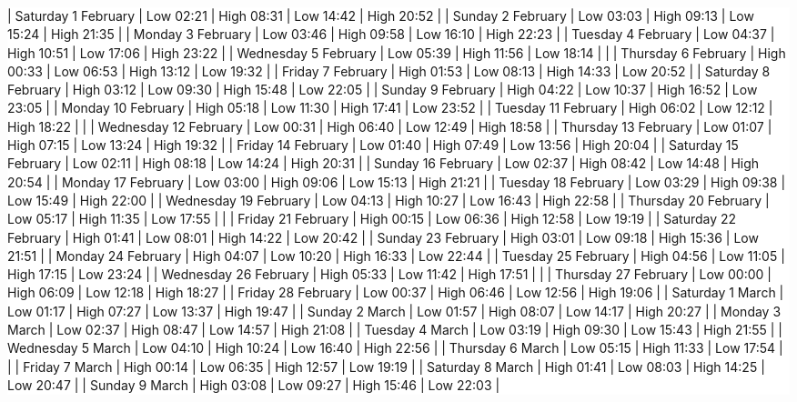 | Saturday 1 February | Low 02:21 | High 08:31 | Low 14:42 | High 20:52 | 
| Sunday 2 February | Low 03:03 | High 09:13 | Low 15:24 | High 21:35 | 
| Monday 3 February | Low 03:46 | High 09:58 | Low 16:10 | High 22:23 | 
| Tuesday 4 February | Low 04:37 | High 10:51 | Low 17:06 | High 23:22 | 
| Wednesday 5 February | Low 05:39 | High 11:56 | Low 18:14 |  | 
| Thursday 6 February | High 00:33 | Low 06:53 | High 13:12 | Low 19:32 | 
| Friday 7 February | High 01:53 | Low 08:13 | High 14:33 | Low 20:52 | 
| Saturday 8 February | High 03:12 | Low 09:30 | High 15:48 | Low 22:05 | 
| Sunday 9 February | High 04:22 | Low 10:37 | High 16:52 | Low 23:05 | 
| Monday 10 February | High 05:18 | Low 11:30 | High 17:41 | Low 23:52 | 
| Tuesday 11 February | High 06:02 | Low 12:12 | High 18:22 |  | 
| Wednesday 12 February | Low 00:31 | High 06:40 | Low 12:49 | High 18:58 | 
| Thursday 13 February | Low 01:07 | High 07:15 | Low 13:24 | High 19:32 | 
| Friday 14 February | Low 01:40 | High 07:49 | Low 13:56 | High 20:04 | 
| Saturday 15 February | Low 02:11 | High 08:18 | Low 14:24 | High 20:31 | 
| Sunday 16 February | Low 02:37 | High 08:42 | Low 14:48 | High 20:54 | 
| Monday 17 February | Low 03:00 | High 09:06 | Low 15:13 | High 21:21 | 
| Tuesday 18 February | Low 03:29 | High 09:38 | Low 15:49 | High 22:00 | 
| Wednesday 19 February | Low 04:13 | High 10:27 | Low 16:43 | High 22:58 | 
| Thursday 20 February | Low 05:17 | High 11:35 | Low 17:55 |  | 
| Friday 21 February | High 00:15 | Low 06:36 | High 12:58 | Low 19:19 | 
| Saturday 22 February | High 01:41 | Low 08:01 | High 14:22 | Low 20:42 | 
| Sunday 23 February | High 03:01 | Low 09:18 | High 15:36 | Low 21:51 | 
| Monday 24 February | High 04:07 | Low 10:20 | High 16:33 | Low 22:44 | 
| Tuesday 25 February | High 04:56 | Low 11:05 | High 17:15 | Low 23:24 | 
| Wednesday 26 February | High 05:33 | Low 11:42 | High 17:51 |  | 
| Thursday 27 February | Low 00:00 | High 06:09 | Low 12:18 | High 18:27 | 
| Friday 28 February | Low 00:37 | High 06:46 | Low 12:56 | High 19:06 | 
| Saturday 1 March | Low 01:17 | High 07:27 | Low 13:37 | High 19:47 | 
| Sunday 2 March | Low 01:57 | High 08:07 | Low 14:17 | High 20:27 | 
| Monday 3 March | Low 02:37 | High 08:47 | Low 14:57 | High 21:08 | 
| Tuesday 4 March | Low 03:19 | High 09:30 | Low 15:43 | High 21:55 | 
| Wednesday 5 March | Low 04:10 | High 10:24 | Low 16:40 | High 22:56 | 
| Thursday 6 March | Low 05:15 | High 11:33 | Low 17:54 |  | 
| Friday 7 March | High 00:14 | Low 06:35 | High 12:57 | Low 19:19 | 
| Saturday 8 March | High 01:41 | Low 08:03 | High 14:25 | Low 20:47 | 
| Sunday 9 March | High 03:08 | Low 09:27 | High 15:46 | Low 22:03 | 